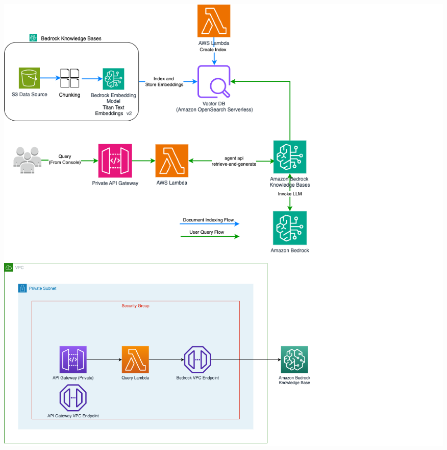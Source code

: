 <img src="images/kb.png" alt="Demo Architecture" width="600"/><br/>
<img src="images/VPC.png" alt="Private VPC" width="600"/>

